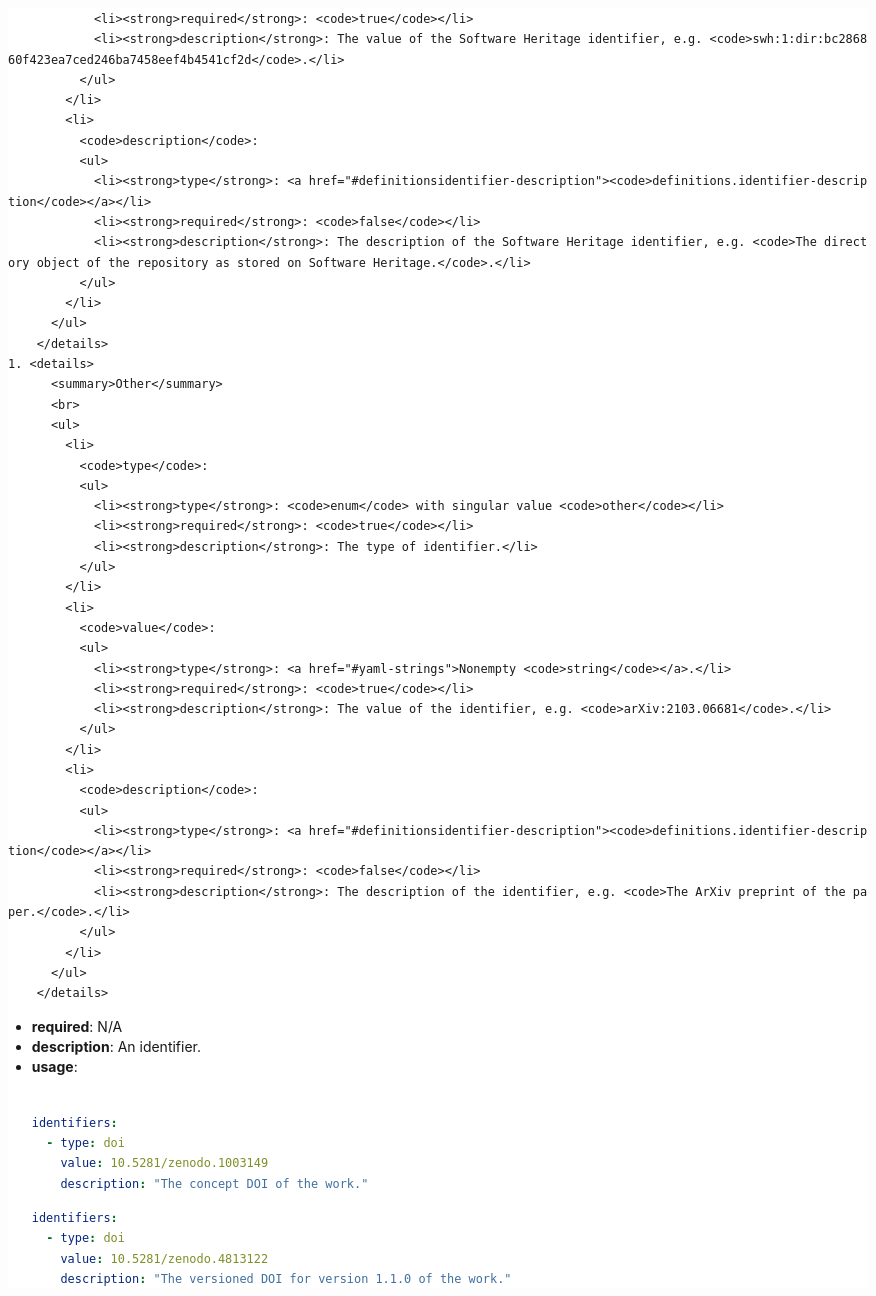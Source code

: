                 <li><strong>required</strong>: <code>true</code></li>
                <li><strong>description</strong>: The value of the Software Heritage identifier, e.g. <code>swh:1:dir:bc286860f423ea7ced246ba7458eef4b4541cf2d</code>.</li>
              </ul>
            </li>
            <li>
              <code>description</code>:
              <ul>
                <li><strong>type</strong>: <a href="#definitionsidentifier-description"><code>definitions.identifier-description</code></a></li>
                <li><strong>required</strong>: <code>false</code></li>
                <li><strong>description</strong>: The description of the Software Heritage identifier, e.g. <code>The directory object of the repository as stored on Software Heritage.</code>.</li>
              </ul>
            </li>
          </ul>
        </details>
    1. <details>
          <summary>Other</summary>
          <br>
          <ul>
            <li>
              <code>type</code>:
              <ul>
                <li><strong>type</strong>: <code>enum</code> with singular value <code>other</code></li>
                <li><strong>required</strong>: <code>true</code></li>
                <li><strong>description</strong>: The type of identifier.</li>
              </ul>
            </li>
            <li>
              <code>value</code>:
              <ul>
                <li><strong>type</strong>: <a href="#yaml-strings">Nonempty <code>string</code></a>.</li>
                <li><strong>required</strong>: <code>true</code></li>
                <li><strong>description</strong>: The value of the identifier, e.g. <code>arXiv:2103.06681</code>.</li>
              </ul>
            </li>
            <li>
              <code>description</code>:
              <ul>
                <li><strong>type</strong>: <a href="#definitionsidentifier-description"><code>definitions.identifier-description</code></a></li>
                <li><strong>required</strong>: <code>false</code></li>
                <li><strong>description</strong>: The description of the identifier, e.g. <code>The ArXiv preprint of the paper.</code>.</li>
              </ul>
            </li>
          </ul>
        </details>
- **required**: N/A
- **description**: An identifier.
- **usage**:<br><br>
    ```yaml
    identifiers:
      - type: doi
        value: 10.5281/zenodo.1003149
        description: "The concept DOI of the work."
    ```
    ```yaml
    identifiers:
      - type: doi
        value: 10.5281/zenodo.4813122
        description: "The versioned DOI for version 1.1.0 of the work."